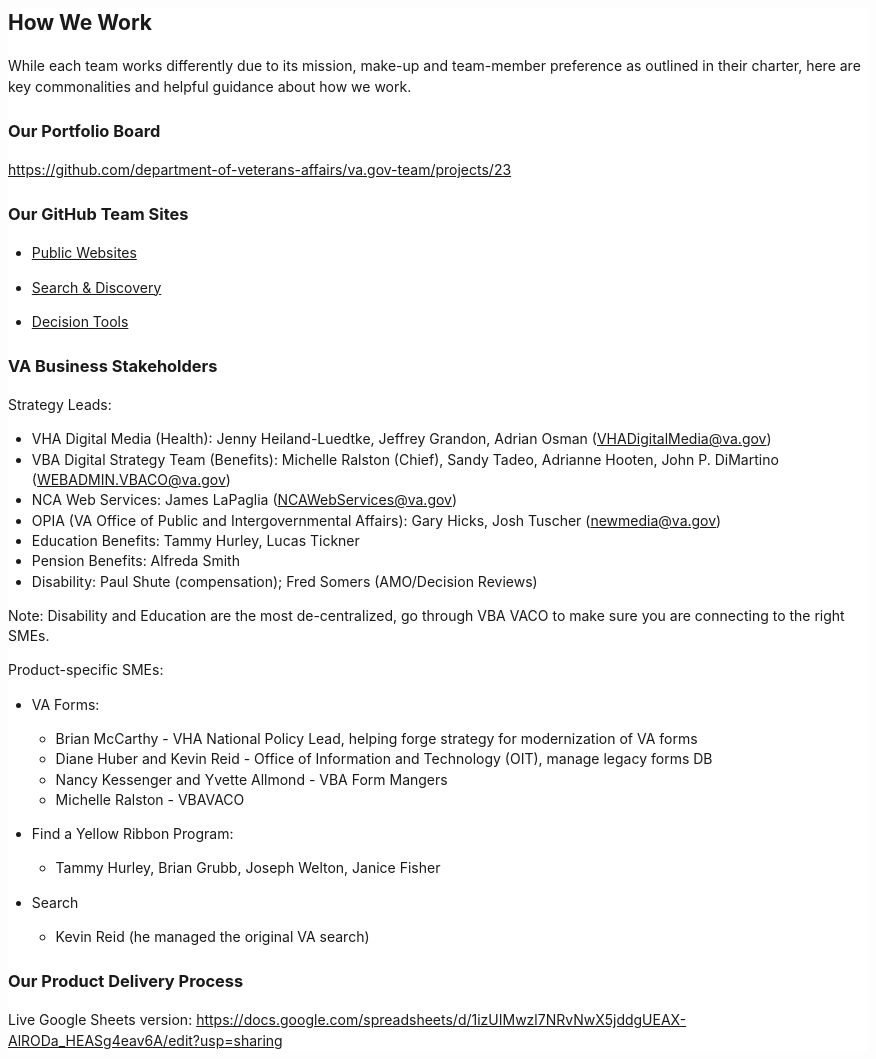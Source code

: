 ## How We Work

While each team works differently due to its mission, make-up and team-member preference as outlined in their charter, here are key commonalities and helpful guidance about how we work.

### Our Portfolio Board

https://github.com/department-of-veterans-affairs/va.gov-team/projects/23

### Our GitHub Team Sites 

- [Public Websites](https://github.com/department-of-veterans-affairs/va.gov-team/tree/master/teams/vsa/teams/public-websites)

- [Search & Discovery](https://github.com/department-of-veterans-affairs/va.gov-team/blob/master/teams/vsa/teams/search-discovery/team-charter.md)

- [Decision Tools](https://github.com/department-of-veterans-affairs/va.gov-team/tree/master/teams/vsa/teams/decision-tools)

### VA Business Stakeholders

Strategy Leads:

- VHA Digital Media (Health): Jenny Heiland-Luedtke, Jeffrey Grandon, Adrian Osman (VHADigitalMedia@va.gov)
- VBA Digital Strategy Team (Benefits): Michelle Ralston (Chief), Sandy Tadeo, Adrianne Hooten, John P. DiMartino (WEBADMIN.VBACO@va.gov)
- NCA Web Services: James LaPaglia (NCAWebServices@va.gov)
- OPIA (VA Office of Public and Intergovernmental Affairs): Gary Hicks, Josh Tuscher (newmedia@va.gov)
- Education Benefits: Tammy Hurley, Lucas Tickner
- Pension Benefits: Alfreda Smith
- Disability: Paul Shute (compensation); Fred Somers (AMO/Decision Reviews)

Note: Disability and Education are the most de-centralized, go through VBA VACO to make sure you are connecting to the right SMEs.

Product-specific SMEs:

- VA Forms: 
  - Brian McCarthy - VHA National Policy Lead, helping forge strategy for modernization of VA forms
  - Diane Huber and Kevin Reid - Office of Information and Technology (OIT), manage legacy forms DB
  - Nancy Kessenger and Yvette Allmond - VBA Form Mangers 
  - Michelle Ralston - VBAVACO
  
- Find a Yellow Ribbon Program: 
  - Tammy Hurley, Brian Grubb, Joseph Welton, Janice Fisher

- Search
  - Kevin Reid (he managed the original VA search)


### Our Product Delivery Process
Live Google Sheets version: https://docs.google.com/spreadsheets/d/1izUIMwzl7NRvNwX5jddgUEAX-AlRODa_HEASg4eav6A/edit?usp=sharing
